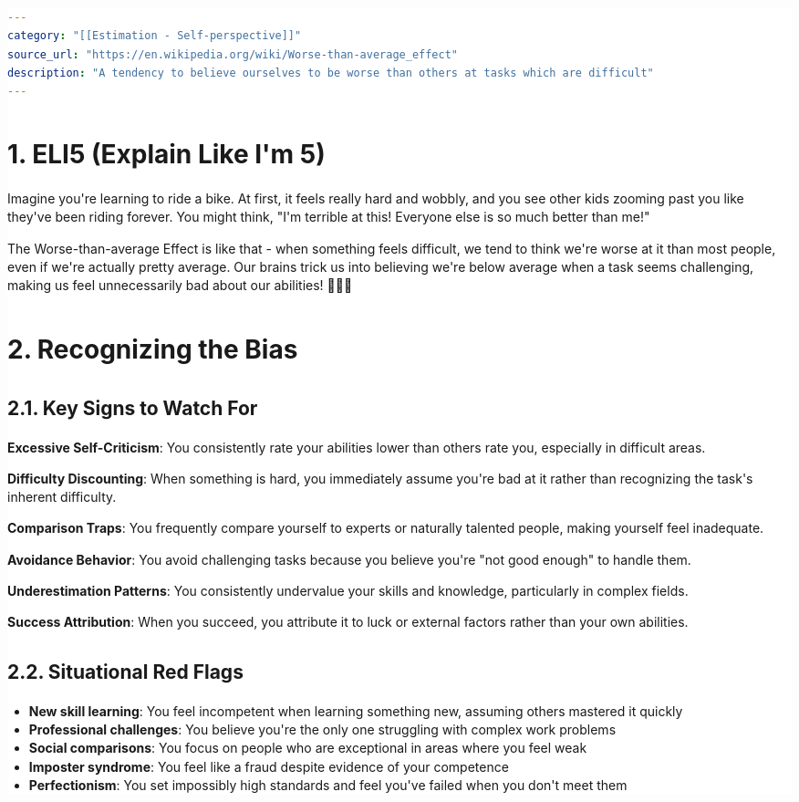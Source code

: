 ```yaml
---
category: "[[Estimation - Self-perspective]]"
source_url: "https://en.wikipedia.org/wiki/Worse-than-average_effect"
description: "A tendency to believe ourselves to be worse than others at tasks which are difficult"
---
```


# 1. ELI5 (Explain Like I'm 5)

Imagine you're learning to ride a bike. At first, it feels really hard and wobbly, and you see other kids zooming past you like they've been riding forever. You might think, "I'm terrible at this! Everyone else is so much better than me!"

The Worse-than-average Effect is like that - when something feels difficult, we tend to think we're worse at it than most people, even if we're actually pretty average. Our brains trick us into believing we're below average when a task seems challenging, making us feel unnecessarily bad about our abilities! 🚴‍♂️😔

# 2. Recognizing the Bias

## 2.1. Key Signs to Watch For

**Excessive Self-Criticism**: You consistently rate your abilities lower than others rate you, especially in difficult areas.

**Difficulty Discounting**: When something is hard, you immediately assume you're bad at it rather than recognizing the task's inherent difficulty.

**Comparison Traps**: You frequently compare yourself to experts or naturally talented people, making yourself feel inadequate.

**Avoidance Behavior**: You avoid challenging tasks because you believe you're "not good enough" to handle them.

**Underestimation Patterns**: You consistently undervalue your skills and knowledge, particularly in complex fields.

 **Success Attribution**: When you succeed, you attribute it to luck or external factors rather than your own abilities.

## 2.2. Situational Red Flags

- **New skill learning**: You feel incompetent when learning something new, assuming others mastered it quickly
- **Professional challenges**: You believe you're the only one struggling with complex work problems
- **Social comparisons**: You focus on people who are exceptional in areas where you feel weak
- **Imposter syndrome**: You feel like a fraud despite evidence of your competence
- **Perfectionism**: You set impossibly high standards and feel you've failed when you don't meet them
